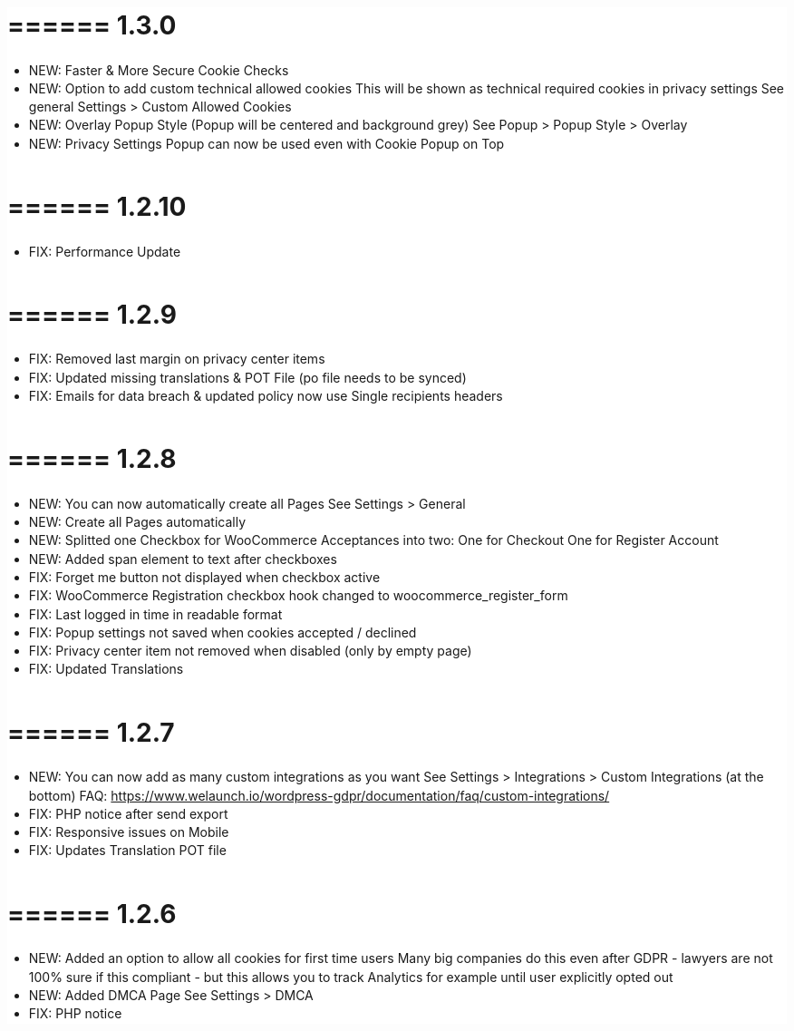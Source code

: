 ======
1.3.0
======
- NEW:	Faster & More Secure Cookie Checks
- NEW:	Option to add custom technical allowed cookies
		This will be shown as technical required cookies in privacy settings
		See general Settings > Custom Allowed Cookies
- NEW:	Overlay Popup Style (Popup will be centered and background grey)
		See Popup > Popup Style > Overlay
- NEW:	Privacy Settings Popup can now be used even with Cookie Popup on Top 

======
1.2.10
======
- FIX:	Performance Update

======
1.2.9
======
- FIX:	Removed last margin on privacy center items
- FIX:	Updated missing translations & POT File (po file needs to be synced)
- FIX:	Emails for data breach & updated policy now use Single recipients headers

======
1.2.8
======
- NEW:	You can now automatically create all Pages 
		See Settings > General
- NEW:	Create all Pages automatically
- NEW:	Splitted one Checkbox for WooCommerce Acceptances into two:
		One for Checkout
		One for Register Account
- NEW:	Added span element to text after checkboxes
- FIX:	Forget me button not displayed when checkbox active
- FIX:	WooCommerce Registration checkbox hook changed to woocommerce_register_form
- FIX:	Last logged in time in readable format
- FIX:	Popup settings not saved when cookies accepted / declined
- FIX:	Privacy center item not removed when disabled (only by empty page)
- FIX:	Updated Translations

======
1.2.7
======
- NEW:	You can now add as many custom integrations as you want
		See Settings > Integrations > Custom Integrations (at the bottom)
		FAQ: https://www.welaunch.io/wordpress-gdpr/documentation/faq/custom-integrations/
- FIX:	PHP notice after send export
- FIX:	Responsive issues on Mobile
- FIX:	Updates Translation POT file

======
1.2.6
======
- NEW:	Added an option to allow all cookies for first time users
		Many big companies do this even after GDPR - lawyers are
		not 100% sure if this compliant - but this allows you to
		track Analytics for example until user explicitly opted out
- NEW:	Added DMCA Page
		See Settings > DMCA
- FIX:	PHP notice
